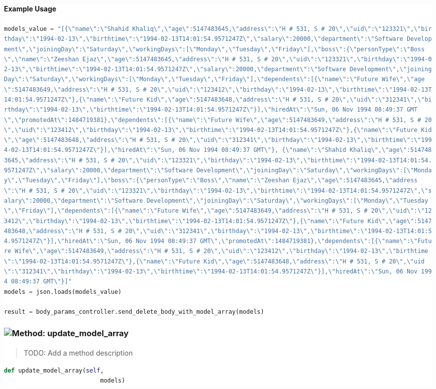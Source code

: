 

#### Example Usage

```python
models_value = "[{\"name\":\"Shahid Khaliq\",\"age\":5147483645,\"address\":\"H # 531, S # 20\",\"uid\":\"123321\",\"birthday\":\"1994-02-13\",\"birthtime\":\"1994-02-13T14:01:54.9571247Z\",\"salary\":20000,\"department\":\"Software Development\",\"joiningDay\":\"Saturday\",\"workingDays\":[\"Monday\",\"Tuesday\",\"Friday\"],\"boss\":{\"personType\":\"Boss\",\"name\":\"Zeeshan Ejaz\",\"age\":5147483645,\"address\":\"H # 531, S # 20\",\"uid\":\"123321\",\"birthday\":\"1994-02-13\",\"birthtime\":\"1994-02-13T14:01:54.9571247Z\",\"salary\":20000,\"department\":\"Software Development\",\"joiningDay\":\"Saturday\",\"workingDays\":[\"Monday\",\"Tuesday\",\"Friday\"],\"dependents\":[{\"name\":\"Future Wife\",\"age\":5147483649,\"address\":\"H # 531, S # 20\",\"uid\":\"123412\",\"birthday\":\"1994-02-13\",\"birthtime\":\"1994-02-13T14:01:54.9571247Z\"},{\"name\":\"Future Kid\",\"age\":5147483648,\"address\":\"H # 531, S # 20\",\"uid\":\"312341\",\"birthday\":\"1994-02-13\",\"birthtime\":\"1994-02-13T14:01:54.9571247Z\"}],\"hiredAt\":\"Sun, 06 Nov 1994 08:49:37 GMT\",\"promotedAt\":1484719381},\"dependents\":[{\"name\":\"Future Wife\",\"age\":5147483649,\"address\":\"H # 531, S # 20\",\"uid\":\"123412\",\"birthday\":\"1994-02-13\",\"birthtime\":\"1994-02-13T14:01:54.9571247Z\"},{\"name\":\"Future Kid\",\"age\":5147483648,\"address\":\"H # 531, S # 20\",\"uid\":\"312341\",\"birthday\":\"1994-02-13\",\"birthtime\":\"1994-02-13T14:01:54.9571247Z\"}],\"hiredAt\":\"Sun, 06 Nov 1994 08:49:37 GMT\"}, {\"name\":\"Shahid Khaliq\",\"age\":5147483645,\"address\":\"H # 531, S # 20\",\"uid\":\"123321\",\"birthday\":\"1994-02-13\",\"birthtime\":\"1994-02-13T14:01:54.9571247Z\",\"salary\":20000,\"department\":\"Software Development\",\"joiningDay\":\"Saturday\",\"workingDays\":[\"Monday\",\"Tuesday\",\"Friday\"],\"boss\":{\"personType\":\"Boss\",\"name\":\"Zeeshan Ejaz\",\"age\":5147483645,\"address\":\"H # 531, S # 20\",\"uid\":\"123321\",\"birthday\":\"1994-02-13\",\"birthtime\":\"1994-02-13T14:01:54.9571247Z\",\"salary\":20000,\"department\":\"Software Development\",\"joiningDay\":\"Saturday\",\"workingDays\":[\"Monday\",\"Tuesday\",\"Friday\"],\"dependents\":[{\"name\":\"Future Wife\",\"age\":5147483649,\"address\":\"H # 531, S # 20\",\"uid\":\"123412\",\"birthday\":\"1994-02-13\",\"birthtime\":\"1994-02-13T14:01:54.9571247Z\"},{\"name\":\"Future Kid\",\"age\":5147483648,\"address\":\"H # 531, S # 20\",\"uid\":\"312341\",\"birthday\":\"1994-02-13\",\"birthtime\":\"1994-02-13T14:01:54.9571247Z\"}],\"hiredAt\":\"Sun, 06 Nov 1994 08:49:37 GMT\",\"promotedAt\":1484719381},\"dependents\":[{\"name\":\"Future Wife\",\"age\":5147483649,\"address\":\"H # 531, S # 20\",\"uid\":\"123412\",\"birthday\":\"1994-02-13\",\"birthtime\":\"1994-02-13T14:01:54.9571247Z\"},{\"name\":\"Future Kid\",\"age\":5147483648,\"address\":\"H # 531, S # 20\",\"uid\":\"312341\",\"birthday\":\"1994-02-13\",\"birthtime\":\"1994-02-13T14:01:54.9571247Z\"}],\"hiredAt\":\"Sun, 06 Nov 1994 08:49:37 GMT\"}]"
models = json.loads(models_value)

result = body_params_controller.send_delete_body_with_model_array(models)

```


### <a name="update_model_array"></a>![Method: ](https://apidocs.io/img/method.png ".BodyParamsController.update_model_array") update_model_array

> TODO: Add a method description

```python
def update_model_array(self,
                           models)
```
